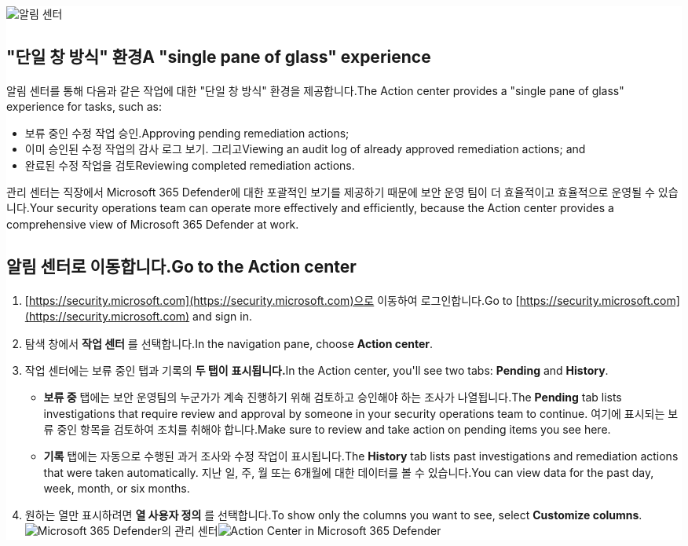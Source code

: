 ![알림 센터 ](../../media/air-actioncenter.png)

## <a name="a-single-pane-of-glass-experience"></a><span data-ttu-id="4d712-111">"단일 창 방식" 환경</span><span class="sxs-lookup"><span data-stu-id="4d712-111">A "single pane of glass" experience</span></span>

<span data-ttu-id="4d712-112">알림 센터를 통해 다음과 같은 작업에 대한 "단일 창 방식" 환경을 제공합니다.</span><span class="sxs-lookup"><span data-stu-id="4d712-112">The Action center provides a "single pane of glass" experience for tasks, such as:</span></span>
- <span data-ttu-id="4d712-113">보류 중인 수정 작업 승인.</span><span class="sxs-lookup"><span data-stu-id="4d712-113">Approving pending remediation actions;</span></span>
- <span data-ttu-id="4d712-114">이미 승인된 수정 작업의 감사 로그 보기. 그리고</span><span class="sxs-lookup"><span data-stu-id="4d712-114">Viewing an audit log of already approved remediation actions; and</span></span>
- <span data-ttu-id="4d712-115">완료된 수정 작업을 검토</span><span class="sxs-lookup"><span data-stu-id="4d712-115">Reviewing completed remediation actions.</span></span>

<span data-ttu-id="4d712-116">관리 센터는 직장에서 Microsoft 365 Defender에 대한 포괄적인 보기를 제공하기 때문에 보안 운영 팀이 더 효율적이고 효율적으로 운영될 수 있습니다.</span><span class="sxs-lookup"><span data-stu-id="4d712-116">Your security operations team can operate more effectively and efficiently, because the Action center provides a comprehensive view of Microsoft 365 Defender at work.</span></span>

## <a name="go-to-the-action-center"></a><span data-ttu-id="4d712-117">알림 센터로 이동합니다.</span><span class="sxs-lookup"><span data-stu-id="4d712-117">Go to the Action center</span></span>

1. <span data-ttu-id="4d712-118">[https://security.microsoft.com](https://security.microsoft.com)으로 이동하여 로그인합니다.</span><span class="sxs-lookup"><span data-stu-id="4d712-118">Go to [https://security.microsoft.com](https://security.microsoft.com) and sign in.</span></span> 

2. <span data-ttu-id="4d712-119">탐색 창에서 **작업 센터** 를 선택합니다.</span><span class="sxs-lookup"><span data-stu-id="4d712-119">In the navigation pane, choose **Action center**.</span></span> 

3. <span data-ttu-id="4d712-120">작업 센터에는 보류 중인 탭과 기록의 **두 탭이** **표시됩니다.**</span><span class="sxs-lookup"><span data-stu-id="4d712-120">In the Action center, you'll see two tabs: **Pending** and **History**.</span></span>

    - <span data-ttu-id="4d712-121">**보류 중** 탭에는 보안 운영팀의 누군가가 계속 진행하기 위해 검토하고 승인해야 하는 조사가 나열됩니다.</span><span class="sxs-lookup"><span data-stu-id="4d712-121">The **Pending** tab lists investigations that require review and approval by someone in your security operations team to continue.</span></span> <span data-ttu-id="4d712-122">여기에 표시되는 보류 중인 항목을 검토하여 조치를 취해야 합니다.</span><span class="sxs-lookup"><span data-stu-id="4d712-122">Make sure to review and take action on pending items you see here.</span></span>

    - <span data-ttu-id="4d712-123">**기록** 탭에는 자동으로 수행된 과거 조사와 수정 작업이 표시됩니다.</span><span class="sxs-lookup"><span data-stu-id="4d712-123">The **History** tab lists past investigations and remediation actions that were taken automatically.</span></span> <span data-ttu-id="4d712-124">지난 일, 주, 월 또는 6개월에 대한 데이터를 볼 수 있습니다.</span><span class="sxs-lookup"><span data-stu-id="4d712-124">You can view data for the past day, week, month, or six months.</span></span>

4. <span data-ttu-id="4d712-125">원하는 열만 표시하려면 **열 사용자 정의** 를 선택합니다.</span><span class="sxs-lookup"><span data-stu-id="4d712-125">To show only the columns you want to see, select **Customize columns**.</span></span><br/><span data-ttu-id="4d712-126">![Microsoft 365 Defender의 관리 센터](../../media/mtp-action-center.png)</span><span class="sxs-lookup"><span data-stu-id="4d712-126">![Action Center in Microsoft 365 Defender](../../media/mtp-action-center.png)</span></span>
